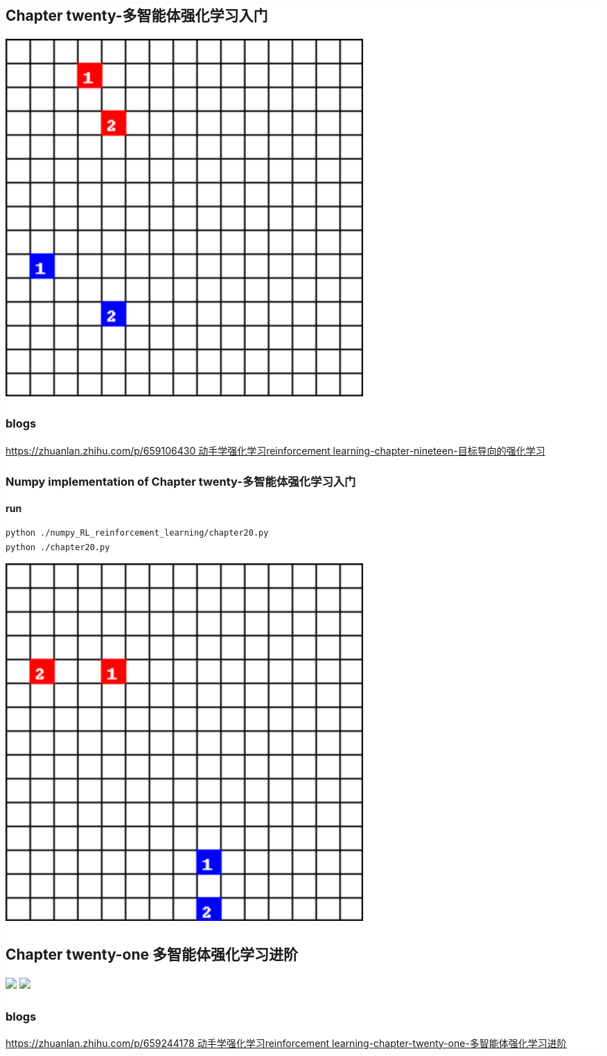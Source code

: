 
## Chapter twenty-多智能体强化学习入门

<img src="./chapter20.gif" width="60%"/>

### blogs

[https://zhuanlan.zhihu.com/p/659106430 动手学强化学习reinforcement learning-chapter-nineteen-目标导向的强化学习](https://zhuanlan.zhihu.com/p/659106430)

### Numpy implementation of Chapter twenty-多智能体强化学习入门

**run**
```
python ./numpy_RL_reinforcement_learning/chapter20.py
python ./chapter20.py
```
<img src="./numpy_RL_reinforcement_learning/chapter20.gif" width="60%"/>

## Chapter twenty-one 多智能体强化学习进阶

<img src="./chapter21__.gif" width="39%"/> <img src="./chapter21.gif" width="39%"/>

### blogs

[https://zhuanlan.zhihu.com/p/659244178 动手学强化学习reinforcement learning-chapter-twenty-one-多智能体强化学习进阶](https://zhuanlan.zhihu.com/p/659244178)
